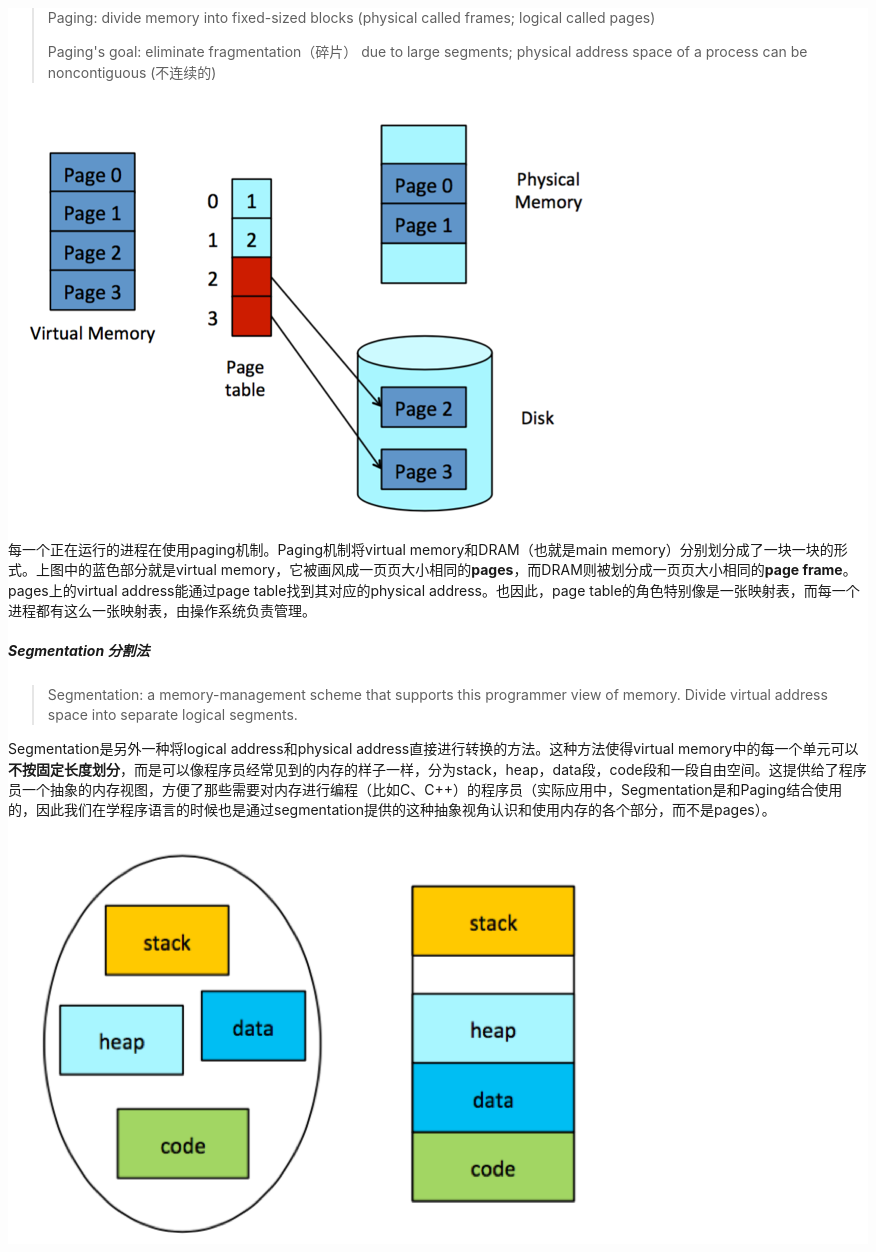 > Paging: divide memory into fixed-sized blocks (physical called frames; logical called pages)
>
> Paging's goal: eliminate fragmentation（碎片） due to large segments; physical address space of a process can be noncontiguous (不连续的)

![virtual-memory-overview](./virtual-memory-overview.png)

每一个正在运行的进程在使用paging机制。Paging机制将virtual memory和DRAM（也就是main memory）分别划分成了一块一块的形式。上图中的蓝色部分就是virtual memory，它被画风成一页页大小相同的**pages**，而DRAM则被划分成一页页大小相同的**page frame**。pages上的virtual address能通过page table找到其对应的physical address。也因此，page table的角色特别像是一张映射表，而每一个进程都有这么一张映射表，由操作系统负责管理。

##### Segmentation 分割法 

> Segmentation: a memory-management scheme that supports this programmer view of memory. Divide virtual address space into separate logical segments.

Segmentation是另外一种将logical address和physical address直接进行转换的方法。这种方法使得virtual memory中的每一个单元可以**不按固定长度划分**，而是可以像程序员经常见到的内存的样子一样，分为stack，heap，data段，code段和一段自由空间。这提供给了程序员一个抽象的内存视图，方便了那些需要对内存进行编程（比如C、C++）的程序员（实际应用中，Segmentation是和Paging结合使用的，因此我们在学程序语言的时候也是通过segmentation提供的这种抽象视角认识和使用内存的各个部分，而不是pages）。

![programmer-view](./programmer-view.png)
